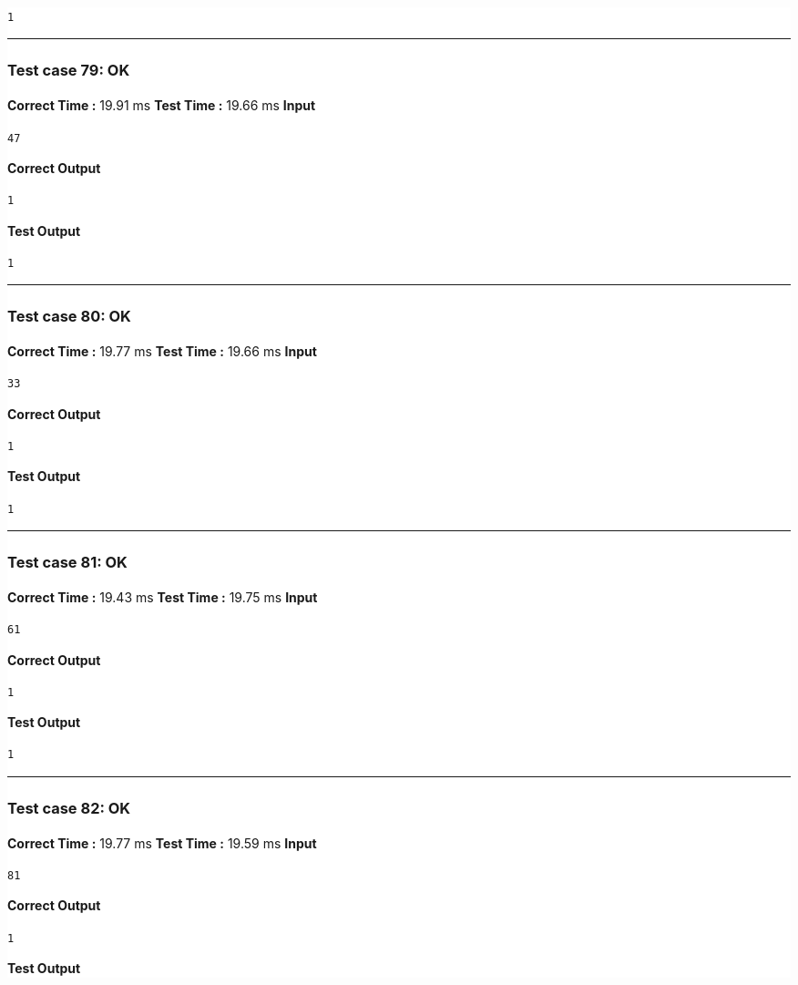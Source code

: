 ```
1
```
---
### Test case 79: OK
**Correct Time :** 19.91 ms
**Test Time :** 19.66 ms
**Input**
```
47
```
**Correct Output**
```
1
```
**Test Output**
```
1
```
---
### Test case 80: OK
**Correct Time :** 19.77 ms
**Test Time :** 19.66 ms
**Input**
```
33
```
**Correct Output**
```
1
```
**Test Output**
```
1
```
---
### Test case 81: OK
**Correct Time :** 19.43 ms
**Test Time :** 19.75 ms
**Input**
```
61
```
**Correct Output**
```
1
```
**Test Output**
```
1
```
---
### Test case 82: OK
**Correct Time :** 19.77 ms
**Test Time :** 19.59 ms
**Input**
```
81
```
**Correct Output**
```
1
```
**Test Output**
```
```
